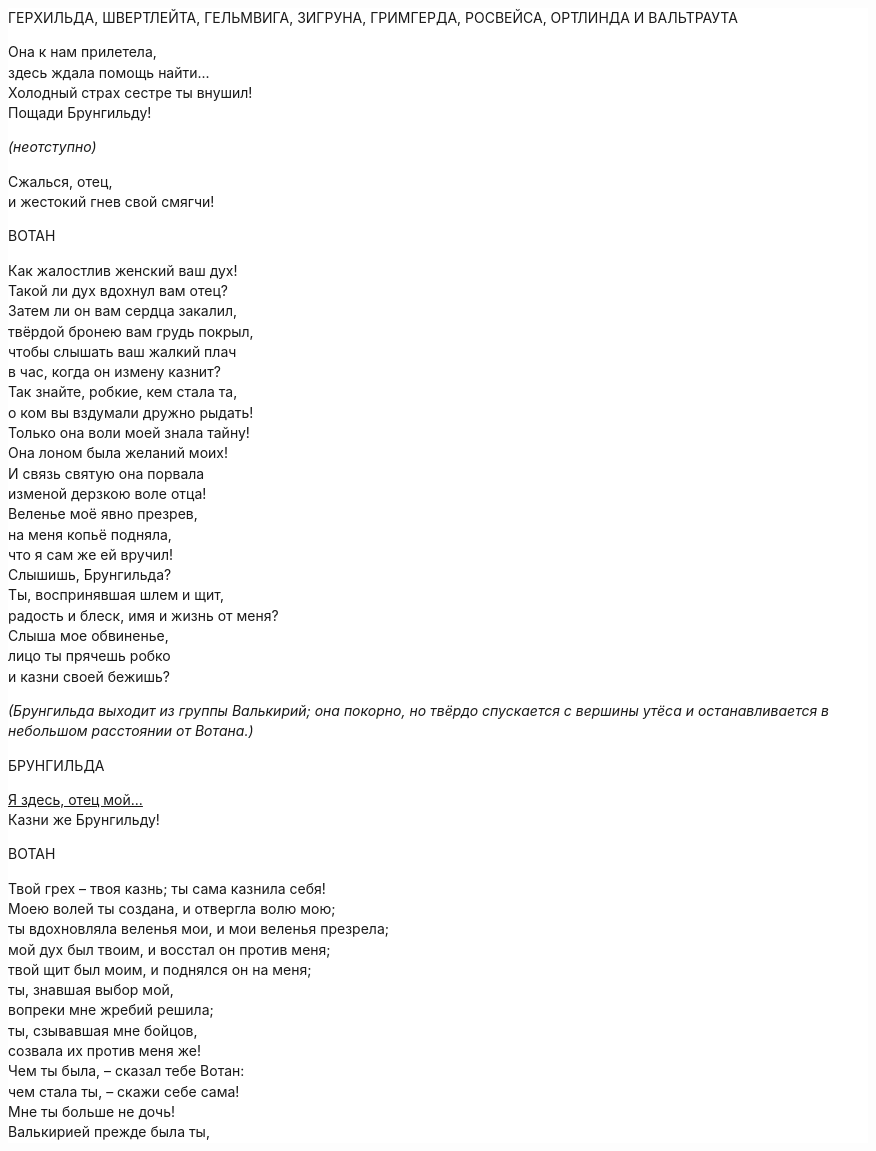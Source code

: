 ГЕРХИЛЬДА, ШВЕРТЛЕЙТА, ГЕЛЬМВИГА, ЗИГРУНА, ГРИМГЕРДА, РОСВЕЙСА, ОРТЛИНДА И ВАЛЬТРАУТА

Она к нам прилетела,  
здесь ждала помощь найти...  
Холодный страх сестре ты внушил!  
Пощади Брунгильду!

*(неотступно)*

Сжалься, отец,  
и жестокий гнев свой смягчи!

ВОТАН

Как жалостлив женский ваш дух!  
Такой ли дух вдохнул вам отец?  
Затем ли он вам сердца закалил,  
твёрдой бронею вам грудь покрыл,  
чтобы слышать ваш жалкий плач  
в час, когда он измену казнит?  
Так знайте, робкие, кем стала та,  
о ком вы вздумали дружно рыдать!  
Только она воли моей знала тайну!  
Она лоном была желаний моих!  
И связь святую она порвала  
изменой дерзкою воле отца!  
Веленье моё явно презрев,  
на меня копьё подняла,  
что я сам же ей вручил!  
Слышишь, Брунгильда?  
Ты, воспринявшая шлем и щит,  
радость и блеск, имя и жизнь от меня?  
Слыша мое обвиненье,  
лицо ты прячешь робко  
и казни своей бежишь?

*(Брунгильда выходит из группы Валькирий; она покорно, но твёрдо спускается с вершины утёса и останавливается в небольшом расстоянии от Вотана.)*

БРУНГИЛЬДА

[Я здесь, отец мой...](36.mp3)  
Казни же Брунгильду!

ВОТАН

Твой грех – твоя казнь; ты сама казнила себя!  
Моею волей ты создана, и отвергла волю мою;  
ты вдохновляла веленья мои, и мои веленья презрела;  
мой дух был твоим, и восстал он против меня;  
твой щит был моим, и поднялся он на меня;  
ты, знавшая выбор мой,  
вопреки мне жребий решила;  
ты, сзывавшая мне бойцов,  
созвала их против меня же!  
Чем ты была, – сказал тебе Вотан:  
чем стала ты, – скажи себе сама!  
Мне ты больше не дочь!  
Валькирией прежде была ты,
